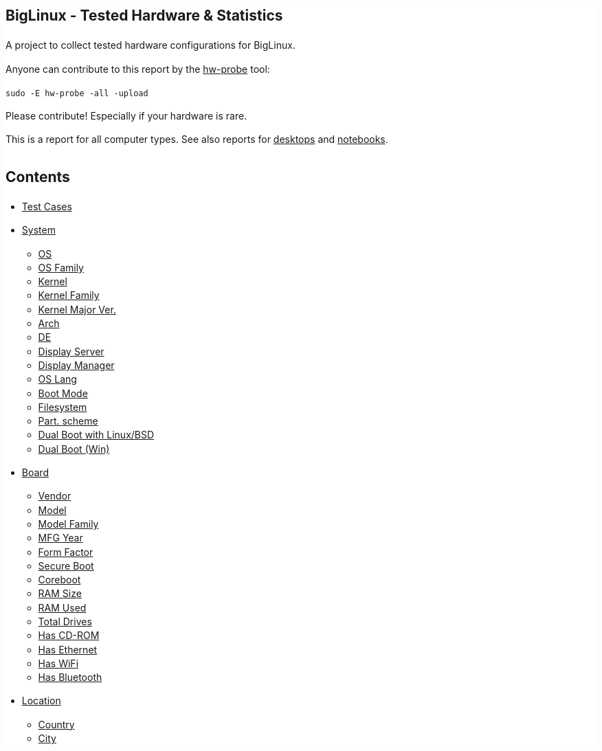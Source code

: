 BigLinux - Tested Hardware & Statistics
---------------------------------------

A project to collect tested hardware configurations for BigLinux.

Anyone can contribute to this report by the [hw-probe](https://github.com/linuxhw/hw-probe) tool:

    sudo -E hw-probe -all -upload

Please contribute! Especially if your hardware is rare.

This is a report for all computer types. See also reports for [desktops](/Dist/BigLinux/Desktop/README.md) and [notebooks](/Dist/BigLinux/Notebook/README.md).

Contents
--------

* [ Test Cases ](#test-cases)

* [ System ](#system)
  - [ OS                       ](#os)
  - [ OS Family                ](#os-family)
  - [ Kernel                   ](#kernel)
  - [ Kernel Family            ](#kernel-family)
  - [ Kernel Major Ver.        ](#kernel-major-ver)
  - [ Arch                     ](#arch)
  - [ DE                       ](#de)
  - [ Display Server           ](#display-server)
  - [ Display Manager          ](#display-manager)
  - [ OS Lang                  ](#os-lang)
  - [ Boot Mode                ](#boot-mode)
  - [ Filesystem               ](#filesystem)
  - [ Part. scheme             ](#part-scheme)
  - [ Dual Boot with Linux/BSD ](#dual-boot-with-linuxbsd)
  - [ Dual Boot (Win)          ](#dual-boot-win)

* [ Board ](#board)
  - [ Vendor                   ](#vendor)
  - [ Model                    ](#model)
  - [ Model Family             ](#model-family)
  - [ MFG Year                 ](#mfg-year)
  - [ Form Factor              ](#form-factor)
  - [ Secure Boot              ](#secure-boot)
  - [ Coreboot                 ](#coreboot)
  - [ RAM Size                 ](#ram-size)
  - [ RAM Used                 ](#ram-used)
  - [ Total Drives             ](#total-drives)
  - [ Has CD-ROM               ](#has-cd-rom)
  - [ Has Ethernet             ](#has-ethernet)
  - [ Has WiFi                 ](#has-wifi)
  - [ Has Bluetooth            ](#has-bluetooth)

* [ Location ](#location)
  - [ Country                  ](#country)
  - [ City                     ](#city)
